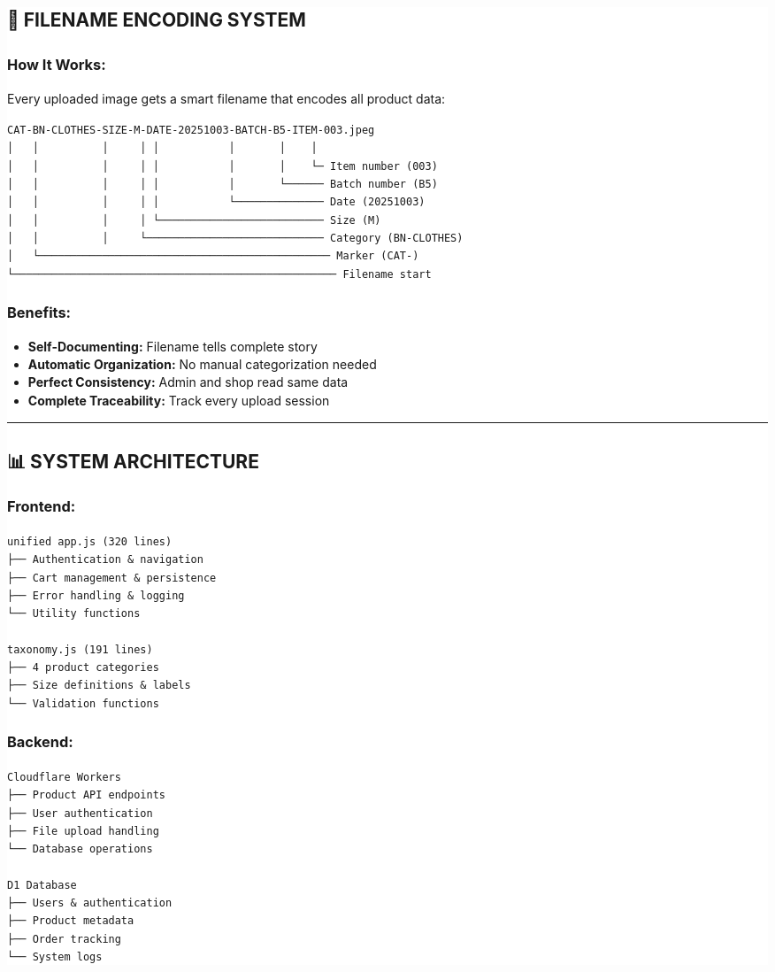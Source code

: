 
## 🎯 FILENAME ENCODING SYSTEM

### **How It Works:**
Every uploaded image gets a smart filename that encodes all product data:

```
CAT-BN-CLOTHES-SIZE-M-DATE-20251003-BATCH-B5-ITEM-003.jpeg
│   │          │     │ │           │       │    │
│   │          │     │ │           │       │    └─ Item number (003)
│   │          │     │ │           │       └────── Batch number (B5)
│   │          │     │ │           └────────────── Date (20251003)
│   │          │     │ └────────────────────────── Size (M)
│   │          │     └──────────────────────────── Category (BN-CLOTHES)
│   └────────────────────────────────────────────── Marker (CAT-)
└─────────────────────────────────────────────────── Filename start
```

### **Benefits:**
- **Self-Documenting:** Filename tells complete story
- **Automatic Organization:** No manual categorization needed
- **Perfect Consistency:** Admin and shop read same data
- **Complete Traceability:** Track every upload session

---

## 📊 SYSTEM ARCHITECTURE

### **Frontend:**
```
unified app.js (320 lines)
├── Authentication & navigation
├── Cart management & persistence  
├── Error handling & logging
└── Utility functions

taxonomy.js (191 lines)
├── 4 product categories
├── Size definitions & labels
└── Validation functions
```

### **Backend:**
```
Cloudflare Workers
├── Product API endpoints
├── User authentication
├── File upload handling
└── Database operations

D1 Database
├── Users & authentication
├── Product metadata
├── Order tracking
└── System logs
```

